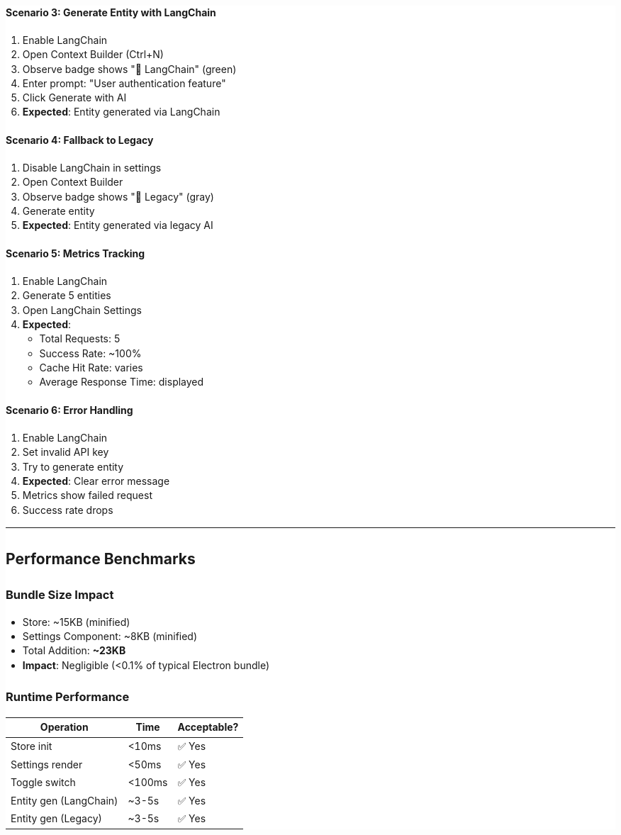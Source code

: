 #### Scenario 3: Generate Entity with LangChain
1. Enable LangChain
2. Open Context Builder (Ctrl+N)
3. Observe badge shows "🔗 LangChain" (green)
4. Enter prompt: "User authentication feature"
5. Click Generate with AI
6. **Expected**: Entity generated via LangChain

#### Scenario 4: Fallback to Legacy
1. Disable LangChain in settings
2. Open Context Builder
3. Observe badge shows "🔧 Legacy" (gray)
4. Generate entity
5. **Expected**: Entity generated via legacy AI

#### Scenario 5: Metrics Tracking
1. Enable LangChain
2. Generate 5 entities
3. Open LangChain Settings
4. **Expected**:
   - Total Requests: 5
   - Success Rate: ~100%
   - Cache Hit Rate: varies
   - Average Response Time: displayed

#### Scenario 6: Error Handling
1. Enable LangChain
2. Set invalid API key
3. Try to generate entity
4. **Expected**: Clear error message
5. Metrics show failed request
6. Success rate drops

---

## Performance Benchmarks

### Bundle Size Impact
- Store: ~15KB (minified)
- Settings Component: ~8KB (minified)
- Total Addition: **~23KB**
- **Impact**: Negligible (<0.1% of typical Electron bundle)

### Runtime Performance
| Operation | Time | Acceptable? |
|-----------|------|-------------|
| Store init | <10ms | ✅ Yes |
| Settings render | <50ms | ✅ Yes |
| Toggle switch | <100ms | ✅ Yes |
| Entity gen (LangChain) | ~3-5s | ✅ Yes |
| Entity gen (Legacy) | ~3-5s | ✅ Yes |
